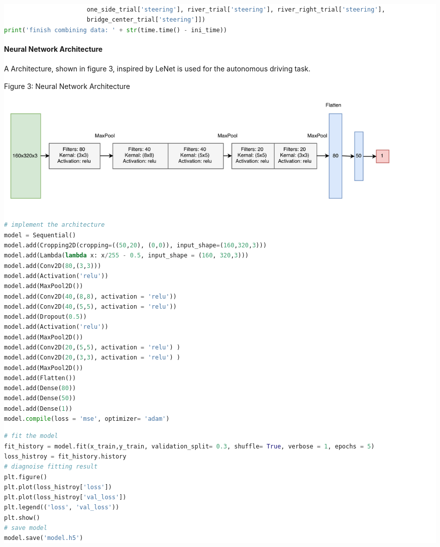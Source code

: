 ```python
                       one_side_trial['steering'], river_trial['steering'], river_right_trial['steering'],
                       bridge_center_trial['steering']])
print('finish combining data: ' + str(time.time() - ini_time))
```

#### Neural Network Architecture
A Architecture, shown in figure 3, inspired by LeNet is used for the autonomous driving task.

Figure 3: Neural Network Architecture
<img src="https://github.com/vacous/Udacity-SelfDriving/blob/master/CarND-Behavioral-Cloning-P3/NNA.PNG?raw=true" width="800">


```python
# implement the architecture
model = Sequential()
model.add(Cropping2D(cropping=((50,20), (0,0)), input_shape=(160,320,3)))
model.add(Lambda(lambda x: x/255 - 0.5, input_shape = (160, 320,3)))
model.add(Conv2D(80,(3,3)))
model.add(Activation('relu'))
model.add(MaxPool2D())
model.add(Conv2D(40,(8,8), activation = 'relu'))
model.add(Conv2D(40,(5,5), activation = 'relu'))
model.add(Dropout(0.5))
model.add(Activation('relu'))
model.add(MaxPool2D())
model.add(Conv2D(20,(5,5), activation = 'relu') )
model.add(Conv2D(20,(3,3), activation = 'relu') )
model.add(MaxPool2D())
model.add(Flatten())
model.add(Dense(80))
model.add(Dense(50))
model.add(Dense(1))
model.compile(loss = 'mse', optimizer= 'adam')
```


```python
# fit the model 
fit_history = model.fit(x_train,y_train, validation_split= 0.3, shuffle= True, verbose = 1, epochs = 5)
loss_histroy = fit_history.history
# diagnoise fitting result 
plt.figure()
plt.plot(loss_histroy['loss'])
plt.plot(loss_histroy['val_loss'])
plt.legend(('loss', 'val_loss'))
plt.show()
# save model 
model.save('model.h5')
```
